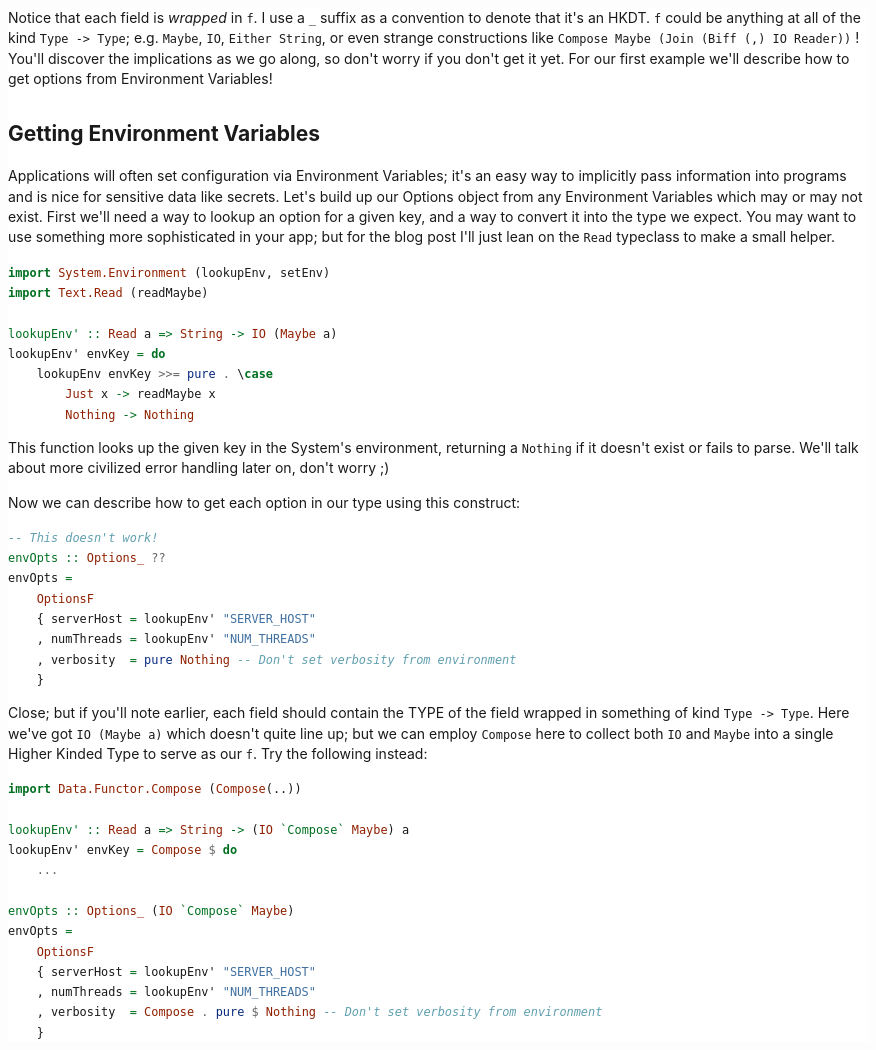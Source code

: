 Notice that each field is *wrapped* in `f`. I use a `_` suffix as a convention
to denote that it's an HKDT. `f` could be anything at all of the
kind `Type -> Type`; e.g. `Maybe`, `IO`, `Either String`, or even strange
constructions like `Compose Maybe (Join (Biff (,) IO Reader))` ! You'll
discover the implications as we go along, so don't worry if you don't get it
yet. For our first example we'll describe how to get options from Environment
Variables!

## Getting Environment Variables

Applications will often set configuration via Environment Variables; it's an
easy way to implicitly pass information into programs and is nice for sensitive
data like secrets. Let's build up our Options object from any Environment
Variables which may or may not exist. First we'll need a way to lookup an option
for a given key, and a way to convert it into the type we expect. You may want to
use something more sophisticated in your app; but for the blog post I'll just
lean on the `Read` typeclass to make a small helper.

```haskell
import System.Environment (lookupEnv, setEnv)
import Text.Read (readMaybe)

lookupEnv' :: Read a => String -> IO (Maybe a)
lookupEnv' envKey = do
    lookupEnv envKey >>= pure . \case
        Just x -> readMaybe x
        Nothing -> Nothing
```

This function looks up the given key in the System's environment, returning a
`Nothing` if it doesn't exist or fails to parse. We'll talk about more
civilized error handling later on, don't worry ;)

Now we can describe how to get each option in our type using this construct:

```haskell
-- This doesn't work!
envOpts :: Options_ ??
envOpts = 
    OptionsF
    { serverHost = lookupEnv' "SERVER_HOST"
    , numThreads = lookupEnv' "NUM_THREADS"
    , verbosity  = pure Nothing -- Don't set verbosity from environment
    }
```

Close; but if you'll note earlier, each field should contain the TYPE of the field
wrapped in something of kind `Type -> Type`. Here we've got `IO (Maybe a)` which
doesn't quite line up; but we can employ `Compose` here to collect both `IO` and `Maybe`
into a single Higher Kinded Type to serve as our `f`. Try the following instead:

```haskell
import Data.Functor.Compose (Compose(..))

lookupEnv' :: Read a => String -> (IO `Compose` Maybe) a
lookupEnv' envKey = Compose $ do
    ...

envOpts :: Options_ (IO `Compose` Maybe)
envOpts = 
    OptionsF
    { serverHost = lookupEnv' "SERVER_HOST"
    , numThreads = lookupEnv' "NUM_THREADS"
    , verbosity  = Compose . pure $ Nothing -- Don't set verbosity from environment
    }
```
